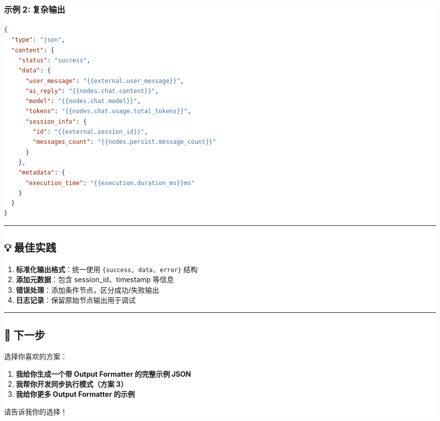 ### 示例 2: 复杂输出

```json
{
  "type": "json",
  "content": {
    "status": "success",
    "data": {
      "user_message": "{{external.user_message}}",
      "ai_reply": "{{nodes.chat.content}}",
      "model": "{{nodes.chat.model}}",
      "tokens": "{{nodes.chat.usage.total_tokens}}",
      "session_info": {
        "id": "{{external.session_id}}",
        "messages_count": "{{nodes.persist.message_count}}"
      }
    },
    "metadata": {
      "execution_time": "{{execution.duration_ms}}ms"
    }
  }
}
```

---

## 💡 最佳实践

1. **标准化输出格式**：统一使用 `{success, data, error}` 结构
2. **添加元数据**：包含 session_id、timestamp 等信息
3. **错误处理**：添加条件节点，区分成功/失败输出
4. **日志记录**：保留原始节点输出用于调试

---

## 🎯 下一步

选择你喜欢的方案：
1. **我给你生成一个带 Output Formatter 的完整示例 JSON**
2. **我帮你开发同步执行模式（方案 3）**
3. **我给你更多 Output Formatter 的示例**

请告诉我你的选择！
